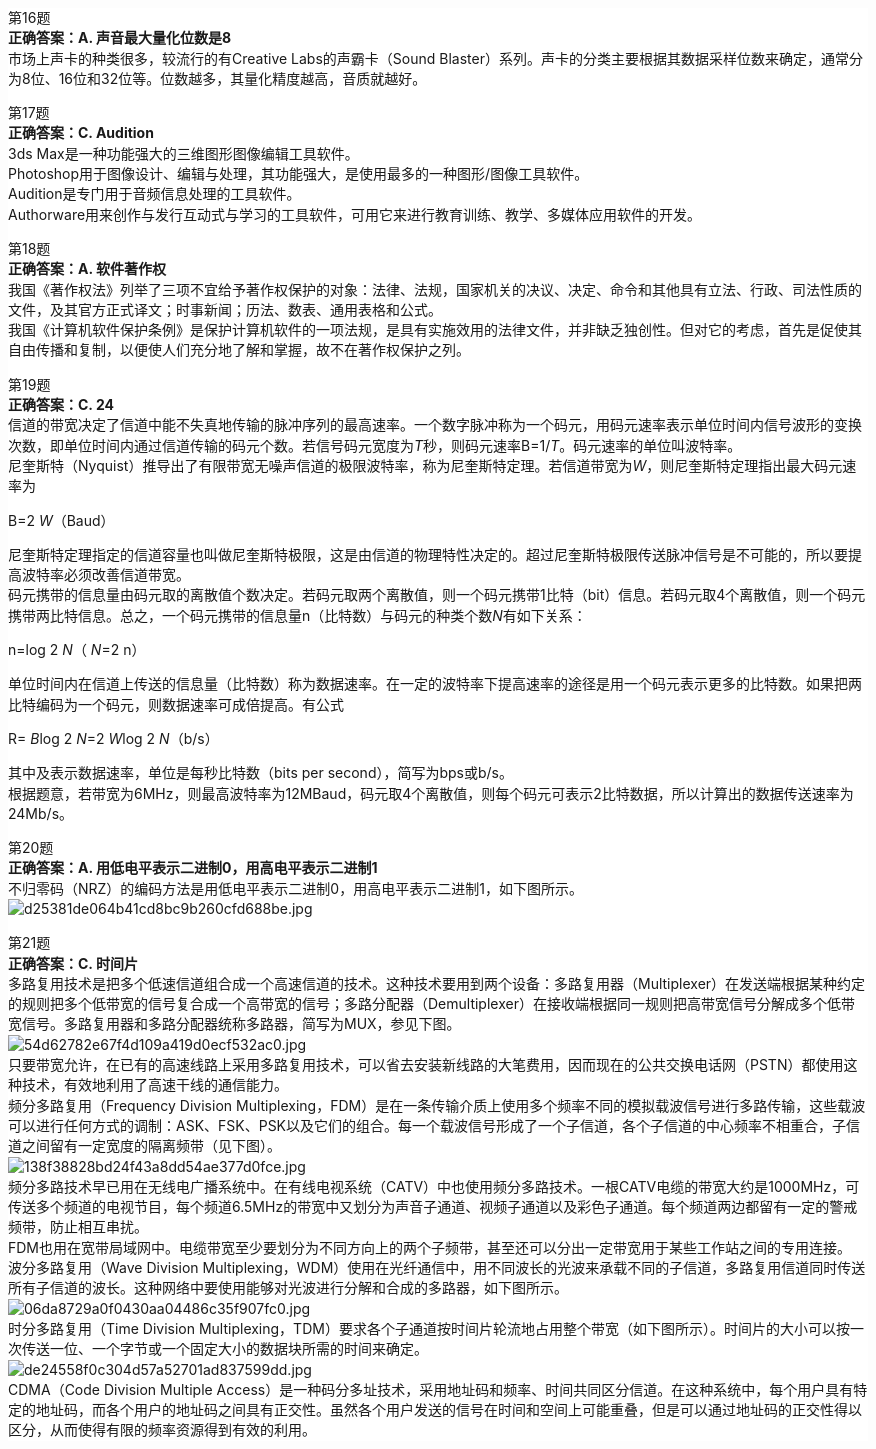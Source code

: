 第16题  
**正确答案：A. 声音最大量化位数是8**  
市场上声卡的种类很多，较流行的有Creative Labs的声霸卡（Sound Blaster）系列。声卡的分类主要根据其数据采样位数来确定，通常分为8位、16位和32位等。位数越多，其量化精度越高，音质就越好。  
  
第17题  
**正确答案：C. Audition**  
3ds Max是一种功能强大的三维图形图像编辑工具软件。  
Photoshop用于图像设计、编辑与处理，其功能强大，是使用最多的一种图形/图像工具软件。  
Audition是专门用于音频信息处理的工具软件。  
Authorware用来创作与发行互动式与学习的工具软件，可用它来进行教育训练、教学、多媒体应用软件的开发。  
  
第18题  
**正确答案：A. 软件著作权**  
我国《著作权法》列举了三项不宜给予著作权保护的对象：法律、法规，国家机关的决议、决定、命令和其他具有立法、行政、司法性质的文件，及其官方正式译文；时事新闻；历法、数表、通用表格和公式。  
我国《计算机软件保护条例》是保护计算机软件的一项法规，是具有实施效用的法律文件，并非缺乏独创性。但对它的考虑，首先是促使其自由传播和复制，以便使人们充分地了解和掌握，故不在著作权保护之列。  
  
第19题  
**正确答案：C. 24**  
信道的带宽决定了信道中能不失真地传输的脉冲序列的最高速率。一个数字脉冲称为一个码元，用码元速率表示单位时间内信号波形的变换次数，即单位时间内通过信道传输的码元个数。若信号码元宽度为*T*秒，则码元速率B=1/*T*。码元速率的单位叫波特率。  
尼奎斯特（Nyquist）推导出了有限带宽无噪声信道的极限波特率，称为尼奎斯特定理。若信道带宽为*W*，则尼奎斯特定理指出最大码元速率为

B=2 *W*（Baud）

尼奎斯特定理指定的信道容量也叫做尼奎斯特极限，这是由信道的物理特性决定的。超过尼奎斯特极限传送脉冲信号是不可能的，所以要提高波特率必须改善信道带宽。  
码元携带的信息量由码元取的离散值个数决定。若码元取两个离散值，则一个码元携带1比特（bit）信息。若码元取4个离散值，则一个码元携带两比特信息。总之，一个码元携带的信息量n（比特数）与码元的种类个数*N*有如下关系：

n=log 2 *N*（ *N*=2 n）

单位时间内在信道上传送的信息量（比特数）称为数据速率。在一定的波特率下提高速率的途径是用一个码元表示更多的比特数。如果把两比特编码为一个码元，则数据速率可成倍提高。有公式

R= *B*log 2 *N*=2 *W*log 2 *N*（b/s）

其中及表示数据速率，单位是每秒比特数（bits per second），简写为bps或b/s。  
根据题意，若带宽为6MHz，则最高波特率为12MBaud，码元取4个离散值，则每个码元可表示2比特数据，所以计算出的数据传送速率为24Mb/s。  
  
第20题  
**正确答案：A. 用低电平表示二进制0，用高电平表示二进制1**  
不归零码（NRZ）的编码方法是用低电平表示二进制0，用高电平表示二进制1，如下图所示。  
![d25381de064b41cd8bc9b260cfd688be.jpg][]  
  
第21题  
**正确答案：C. 时间片**  
多路复用技术是把多个低速信道组合成一个高速信道的技术。这种技术要用到两个设备：多路复用器（Multiplexer）在发送端根据某种约定的规则把多个低带宽的信号复合成一个高带宽的信号；多路分配器（Demultiplexer）在接收端根据同一规则把高带宽信号分解成多个低带宽信号。多路复用器和多路分配器统称多路器，简写为MUX，参见下图。  
![54d62782e67f4d109a419d0ecf532ac0.jpg][]  
只要带宽允许，在已有的高速线路上采用多路复用技术，可以省去安装新线路的大笔费用，因而现在的公共交换电话网（PSTN）都使用这种技术，有效地利用了高速干线的通信能力。  
频分多路复用（Frequency Division Multiplexing，FDM）是在一条传输介质上使用多个频率不同的模拟载波信号进行多路传输，这些载波可以进行任何方式的调制：ASK、FSK、PSK以及它们的组合。每一个载波信号形成了一个子信道，各个子信道的中心频率不相重合，子信道之间留有一定宽度的隔离频带（见下图）。  
![138f38828bd24f43a8dd54ae377d0fce.jpg][]  
频分多路技术早已用在无线电广播系统中。在有线电视系统（CATV）中也使用频分多路技术。一根CATV电缆的带宽大约是1000MHz，可传送多个频道的电视节目，每个频道6.5MHz的带宽中又划分为声音子通道、视频子通道以及彩色子通道。每个频道两边都留有一定的警戒频带，防止相互串扰。  
FDM也用在宽带局域网中。电缆带宽至少要划分为不同方向上的两个子频带，甚至还可以分出一定带宽用于某些工作站之间的专用连接。  
波分多路复用（Wave Division Multiplexing，WDM）使用在光纤通信中，用不同波长的光波来承载不同的子信道，多路复用信道同时传送所有子信道的波长。这种网络中要使用能够对光波进行分解和合成的多路器，如下图所示。  
![06da8729a0f0430aa04486c35f907fc0.jpg][]  
时分多路复用（Time Division Multiplexing，TDM）要求各个子通道按时间片轮流地占用整个带宽（如下图所示）。时间片的大小可以按一次传送一位、一个字节或一个固定大小的数据块所需的时间来确定。  
![de24558f0c304d57a52701ad837599dd.jpg][]  
CDMA（Code Division Multiple Access）是一种码分多址技术，采用地址码和频率、时间共同区分信道。在这种系统中，每个用户具有特定的地址码，而各个用户的地址码之间具有正交性。虽然各个用户发送的信号在时间和空间上可能重叠，但是可以通过地址码的正交性得以区分，从而使得有限的频率资源得到有效的利用。  
  

[c5f290fdf592477886e9d64b5aaa2dae.jpg]: https://www.xkxxkx.cn/file/exam/software/网络管理员/综合知识/第3题/c5f290fdf592477886e9d64b5aaa2dae.jpg
[6b6610942b9f46b3b55e4ad9336167d2.jpg]: https://www.xkxxkx.cn/file/exam/software/网络管理员/综合知识/第65题/6b6610942b9f46b3b55e4ad9336167d2.jpg
[d697bca338884f349733897a6e14e138.jpg]: https://www.xkxxkx.cn/file/exam/software/网络管理员/综合知识/第68题/d697bca338884f349733897a6e14e138.jpg
[4d0beeee57164dcbb926fe71ad893d94.jpg]: https://www.xkxxkx.cn/file/exam/software/网络管理员/综合知识/第12题/4d0beeee57164dcbb926fe71ad893d94.jpg
[d25381de064b41cd8bc9b260cfd688be.jpg]: https://www.xkxxkx.cn/file/exam/software/网络管理员/综合知识/第20题/d25381de064b41cd8bc9b260cfd688be.jpg
[54d62782e67f4d109a419d0ecf532ac0.jpg]: https://www.xkxxkx.cn/file/exam/software/网络管理员/综合知识/第21题/54d62782e67f4d109a419d0ecf532ac0.jpg
[138f38828bd24f43a8dd54ae377d0fce.jpg]: https://www.xkxxkx.cn/file/exam/software/网络管理员/综合知识/第21题/138f38828bd24f43a8dd54ae377d0fce.jpg
[06da8729a0f0430aa04486c35f907fc0.jpg]: https://www.xkxxkx.cn/file/exam/software/网络管理员/综合知识/第21题/06da8729a0f0430aa04486c35f907fc0.jpg
[de24558f0c304d57a52701ad837599dd.jpg]: https://www.xkxxkx.cn/file/exam/software/网络管理员/综合知识/第21题/de24558f0c304d57a52701ad837599dd.jpg
[5f0720481c8542b496ca30c7bccdb7f9.jpg]: https://www.xkxxkx.cn/file/exam/software/网络管理员/综合知识/第25题/5f0720481c8542b496ca30c7bccdb7f9.jpg
[c4963e3ace0a403cb68df2b138042d33.jpg]: https://www.xkxxkx.cn/file/exam/software/网络管理员/综合知识/第25题/c4963e3ace0a403cb68df2b138042d33.jpg
[00ad2f0741cc4c8fa8cabca09c048302.jpg]: https://www.xkxxkx.cn/file/exam/software/网络管理员/综合知识/第30题/00ad2f0741cc4c8fa8cabca09c048302.jpg
[db4d28431b8b4a11b02c7f66666a81b8.jpg]: https://www.xkxxkx.cn/file/exam/software/网络管理员/综合知识/第36题/db4d28431b8b4a11b02c7f66666a81b8.jpg
[9067f46eb58a42da89c750bfe696e8a6.jpg]: https://www.xkxxkx.cn/file/exam/software/网络管理员/综合知识/第37题/9067f46eb58a42da89c750bfe696e8a6.jpg
[706576baee67426191a5e50454143c0e.jpg]: https://www.xkxxkx.cn/file/exam/software/网络管理员/综合知识/第37题/706576baee67426191a5e50454143c0e.jpg
[a78784c342c74ff682287963e5c1a21e.jpg]: https://www.xkxxkx.cn/file/exam/software/网络管理员/综合知识/第68题/a78784c342c74ff682287963e5c1a21e.jpg